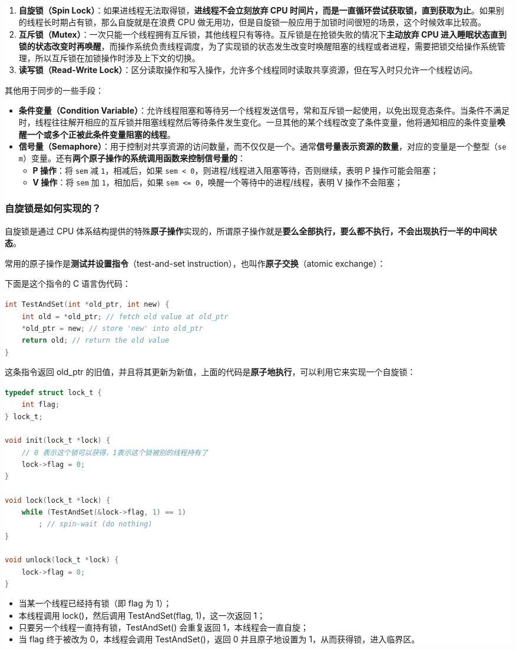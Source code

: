1. **自旋锁（Spin Lock）**：如果进线程无法取得锁，**进线程不会立刻放弃 CPU 时间片，而是一直循环尝试获取锁，直到获取为止**。如果别的线程长时期占有锁，那么自旋就是在浪费 CPU 做无用功，但是自旋锁一般应用于加锁时间很短的场景，这个时候效率比较高。
2. **互斥锁（Mutex）**：一次只能一个线程拥有互斥锁，其他线程只有等待。互斥锁是在抢锁失败的情况下**主动放弃 CPU 进入睡眠状态直到锁的状态改变时再唤醒**，而操作系统负责线程调度，为了实现锁的状态发生改变时唤醒阻塞的线程或者进程，需要把锁交给操作系统管理，所以互斥锁在加锁操作时涉及上下文的切换。
3. **读写锁（Read-Write Lock）**：区分读取操作和写入操作，允许多个线程同时读取共享资源，但在写入时只允许一个线程访问。

其他用于同步的一些手段：
- **条件变量（Condition Variable）**：允许线程阻塞和等待另一个线程发送信号，常和互斥锁一起使用，以免出现竞态条件。当条件不满足时，线程往往解开相应的互斥锁并阻塞线程然后等待条件发生变化。一旦其他的某个线程改变了条件变量，他将通知相应的条件变量**唤醒一个或多个正被此条件变量阻塞的线程**。
- **信号量（Semaphore）**：用于控制对共享资源的访问数量，而不仅仅是一个。通常**信号量表示资源的数量**，对应的变量是一个整型（`sem`）变量。还有**两个原子操作的系统调用函数来控制信号量的**：
	- **P 操作**：将 `sem` 减 `1`，相减后，如果 `sem < 0`，则进程/线程进入阻塞等待，否则继续，表明 P 操作可能会阻塞；
	- **V 操作**：将 `sem` 加 `1`，相加后，如果 `sem <= 0`，唤醒一个等待中的进程/线程，表明 V 操作不会阻塞；

### 自旋锁是如何实现的？

自旋锁是通过 CPU 体系结构提供的特殊**原子操作**实现的，所谓原子操作就是**要么全部执行，要么都不执行，不会出现执行一半的中间状态**。

常用的原子操作是**测试并设置指令**（test-and-set instruction），也叫作**原子交换**（atomic exchange）：

下面是这个指令的 C 语言伪代码：

```c
int TestAndSet(int *old_ptr, int new) {
	int old = *old_ptr; // fetch old value at old_ptr
	*old_ptr = new; // store 'new' into old_ptr
	return old; // return the old value
}
```

这条指令返回 old_ptr 的旧值，并且将其更新为新值，上面的代码是**原子地执行**，可以利用它来实现一个自旋锁：

```c
typedef struct lock_t {
	int flag;
} lock_t;

void init(lock_t *lock) {
	// 0 表示这个锁可以获得，1表示这个锁被别的线程持有了
	lock->flag = 0;
}

void lock(lock_t *lock) {
	while (TestAndSet(&lock->flag, 1) == 1)
		; // spin-wait (do nothing)
}

void unlock(lock_t *lock) {
	lock->flag = 0;
}
```

- 当某一个线程已经持有锁（即 flag 为 1）；
- 本线程调用 lock()，然后调用 TestAndSet(flag, 1)，这一次返回 1；
- 只要另一个线程一直持有锁，TestAndSet() 会重复返回 1，本线程会一直自旋；
- 当 flag 终于被改为 0，本线程会调用 TestAndSet()，返回 0 并且原子地设置为 1，从而获得锁，进入临界区。
